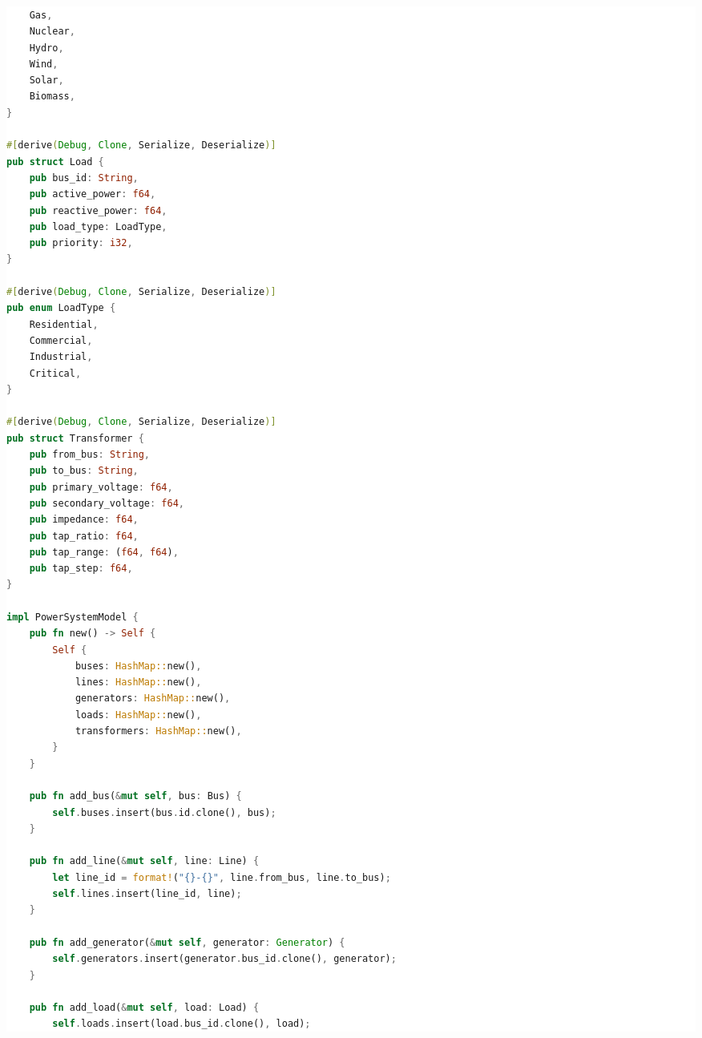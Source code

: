 ```rust
    Gas,
    Nuclear,
    Hydro,
    Wind,
    Solar,
    Biomass,
}

#[derive(Debug, Clone, Serialize, Deserialize)]
pub struct Load {
    pub bus_id: String,
    pub active_power: f64,
    pub reactive_power: f64,
    pub load_type: LoadType,
    pub priority: i32,
}

#[derive(Debug, Clone, Serialize, Deserialize)]
pub enum LoadType {
    Residential,
    Commercial,
    Industrial,
    Critical,
}

#[derive(Debug, Clone, Serialize, Deserialize)]
pub struct Transformer {
    pub from_bus: String,
    pub to_bus: String,
    pub primary_voltage: f64,
    pub secondary_voltage: f64,
    pub impedance: f64,
    pub tap_ratio: f64,
    pub tap_range: (f64, f64),
    pub tap_step: f64,
}

impl PowerSystemModel {
    pub fn new() -> Self {
        Self {
            buses: HashMap::new(),
            lines: HashMap::new(),
            generators: HashMap::new(),
            loads: HashMap::new(),
            transformers: HashMap::new(),
        }
    }
    
    pub fn add_bus(&mut self, bus: Bus) {
        self.buses.insert(bus.id.clone(), bus);
    }
    
    pub fn add_line(&mut self, line: Line) {
        let line_id = format!("{}-{}", line.from_bus, line.to_bus);
        self.lines.insert(line_id, line);
    }
    
    pub fn add_generator(&mut self, generator: Generator) {
        self.generators.insert(generator.bus_id.clone(), generator);
    }
    
    pub fn add_load(&mut self, load: Load) {
        self.loads.insert(load.bus_id.clone(), load);
```